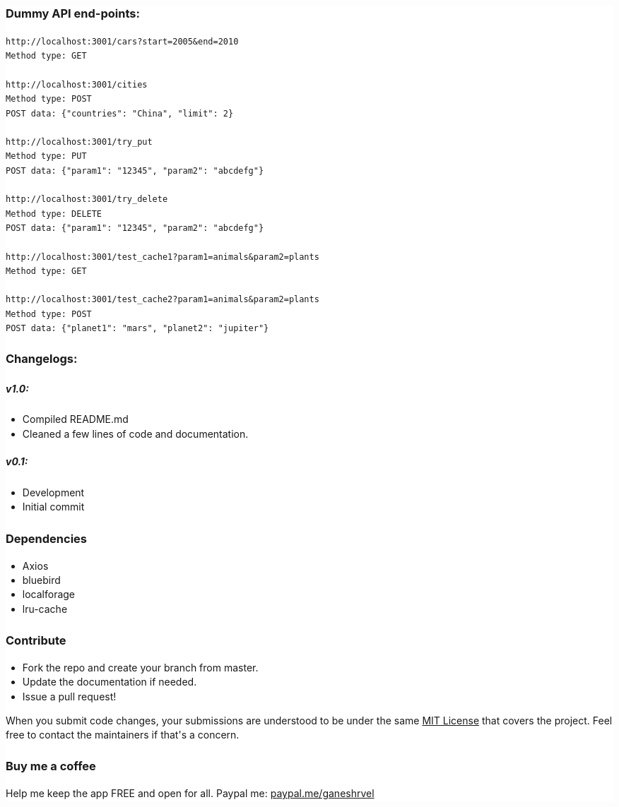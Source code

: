 
### Dummy API end-points:

    http://localhost:3001/cars?start=2005&end=2010
    Method type: GET
    
    http://localhost:3001/cities
    Method type: POST
    POST data: {"countries": "China", "limit": 2}
    
    http://localhost:3001/try_put
    Method type: PUT
    POST data: {"param1": "12345", "param2": "abcdefg"}
    
    http://localhost:3001/try_delete
    Method type: DELETE
    POST data: {"param1": "12345", "param2": "abcdefg"}
    
    http://localhost:3001/test_cache1?param1=animals&param2=plants
    Method type: GET
    
    http://localhost:3001/test_cache2?param1=animals&param2=plants
    Method type: POST
    POST data: {"planet1": "mars", "planet2": "jupiter"}

### Changelogs:
##### v1.0:
- Compiled README.md
- Cleaned a few lines of code and documentation.

##### v0.1:
- Development
- Initial commit

### Dependencies
- Axios
- bluebird
- localforage
- lru-cache


 ### Contribute
- Fork the repo and create your branch from master.
- Update the documentation if needed.
- Issue a pull request!

When you submit code changes, your submissions are understood to be under the same [MIT License](https://github.com/ganeshrvel/axios-isomorphic-routing/blob/master/LICENSE "MIT License") that covers the project. Feel free to contact the maintainers if that's a concern.


### Buy me a coffee
Help me keep the app FREE and open for all.
Paypal me: [paypal.me/ganeshrvel](https://paypal.me/ganeshrvel "paypal.me/ganeshrvel")
